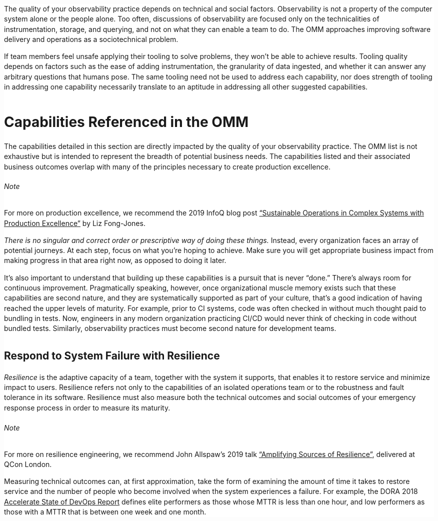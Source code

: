 The quality of your observability practice depends on technical and social factors. Observability is not a property of the computer system alone or the people alone. Too often, discussions of observability are focused only on the technicalities of instrumentation, storage, and querying, and not on what they can enable a team to do. The OMM approaches improving software delivery and operations as a sociotechnical problem.

If team members feel unsafe applying their tooling to solve problems, they won’t be able to achieve results. Tooling quality depends on factors such as the ease of adding instrumentation, the granularity of data ingested, and whether it can answer any arbitrary questions that humans pose. The same tooling need not be used to address each capability, nor does strength of tooling in addressing one capability necessarily translate to an aptitude in addressing all other suggested capabilities.

# Capabilities Referenced in the OMM

The capabilities detailed in this section are directly impacted by the quality of your observability practice. The OMM list is not exhaustive but is intended to represent the breadth of potential business needs. The capabilities listed and their associated business outcomes overlap with many of the principles necessary to create production excellence.

###### Note

For more on production excellence, we recommend the 2019 InfoQ blog post [“Sustainable Operations in Complex Systems with Production Excellence”](https://oreil.ly/fWiPD) by Liz Fong-Jones.

*There is no singular and correct order or prescriptive way of doing these things.* Instead, every organization faces an array of potential journeys. At each step, focus on what you’re hoping to achieve. Make sure you will get appropriate business impact from making progress in that area right now, as opposed to doing it later.

It’s also important to understand that building up these capabilities is a pursuit that is never “done.” There’s always room for continuous improvement. Pragmatically speaking, however, once organizational muscle memory exists such that these capabilities are second nature, and they are systematically supported as part of your culture, that’s a good indication of having reached the upper levels of maturity. For example, prior to CI systems, code was often checked in without much thought paid to bundling in tests. Now, engineers in any modern organization practicing CI/CD would never think of checking in code without bundled tests. Similarly, observability practices must become second nature for development teams.

## Respond to System Failure with Resilience

*Resilience* is the adaptive capacity of a team, together with the system it supports, that enables it to restore service and minimize impact to users. Resilience refers not only to the capabilities of an isolated operations team or to the robustness and fault tolerance in its software. Resilience must also measure both the technical outcomes and social outcomes of your emergency response process in order to measure its maturity.

###### Note

For more on resilience engineering, we recommend John Allspaw’s 2019 talk [“Amplifying Sources of Resilience”](https://oreil.ly/gDN3S), delivered at QCon London.

Measuring technical outcomes can, at first approximation, take the form of examining the amount of time it takes to restore service and the number of people who become involved when the system experiences a failure. For example, the DORA 2018 [Accelerate State of DevOps Report](https://oreil.ly/H0Pn5) defines elite performers as those whose MTTR is less than one hour, and low performers as those with a MTTR that is between one week and one month.

